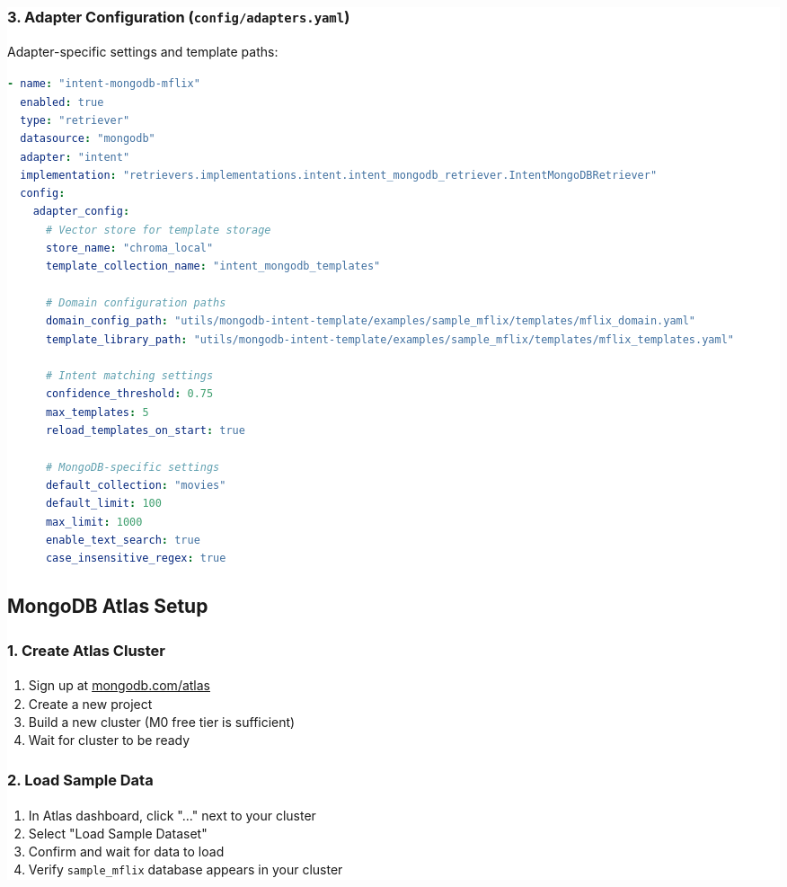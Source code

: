 ### 3. Adapter Configuration (`config/adapters.yaml`)

Adapter-specific settings and template paths:

```yaml
- name: "intent-mongodb-mflix"
  enabled: true
  type: "retriever"
  datasource: "mongodb"
  adapter: "intent"
  implementation: "retrievers.implementations.intent.intent_mongodb_retriever.IntentMongoDBRetriever"
  config:
    adapter_config:
      # Vector store for template storage
      store_name: "chroma_local"
      template_collection_name: "intent_mongodb_templates"
      
      # Domain configuration paths
      domain_config_path: "utils/mongodb-intent-template/examples/sample_mflix/templates/mflix_domain.yaml"
      template_library_path: "utils/mongodb-intent-template/examples/sample_mflix/templates/mflix_templates.yaml"
      
      # Intent matching settings
      confidence_threshold: 0.75
      max_templates: 5
      reload_templates_on_start: true
      
      # MongoDB-specific settings
      default_collection: "movies"
      default_limit: 100
      max_limit: 1000
      enable_text_search: true
      case_insensitive_regex: true
```

## MongoDB Atlas Setup

### 1. Create Atlas Cluster

1. Sign up at [mongodb.com/atlas](https://www.mongodb.com/atlas)
2. Create a new project
3. Build a new cluster (M0 free tier is sufficient)
4. Wait for cluster to be ready

### 2. Load Sample Data

1. In Atlas dashboard, click "..." next to your cluster
2. Select "Load Sample Dataset"
3. Confirm and wait for data to load
4. Verify `sample_mflix` database appears in your cluster
